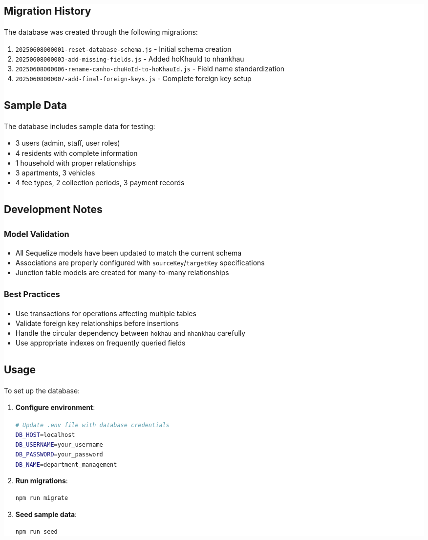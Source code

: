 ## Migration History

The database was created through the following migrations:
1. `20250608000001-reset-database-schema.js` - Initial schema creation
2. `20250608000003-add-missing-fields.js` - Added hoKhauId to nhankhau
3. `20250608000006-rename-canho-chuHoId-to-hoKhauId.js` - Field name standardization
4. `20250608000007-add-final-foreign-keys.js` - Complete foreign key setup

## Sample Data

The database includes sample data for testing:
- 3 users (admin, staff, user roles)
- 4 residents with complete information
- 1 household with proper relationships
- 3 apartments, 3 vehicles
- 4 fee types, 2 collection periods, 3 payment records

## Development Notes

### Model Validation
- All Sequelize models have been updated to match the current schema
- Associations are properly configured with `sourceKey`/`targetKey` specifications
- Junction table models are created for many-to-many relationships

### Best Practices
- Use transactions for operations affecting multiple tables
- Validate foreign key relationships before insertions
- Handle the circular dependency between `hokhau` and `nhankhau` carefully
- Use appropriate indexes on frequently queried fields

## Usage

To set up the database:

1. **Configure environment**:
   ```bash
   # Update .env file with database credentials
   DB_HOST=localhost
   DB_USERNAME=your_username
   DB_PASSWORD=your_password
   DB_NAME=department_management
   ```

2. **Run migrations**:
   ```bash
   npm run migrate
   ```

3. **Seed sample data**:
   ```bash
   npm run seed
   ```
